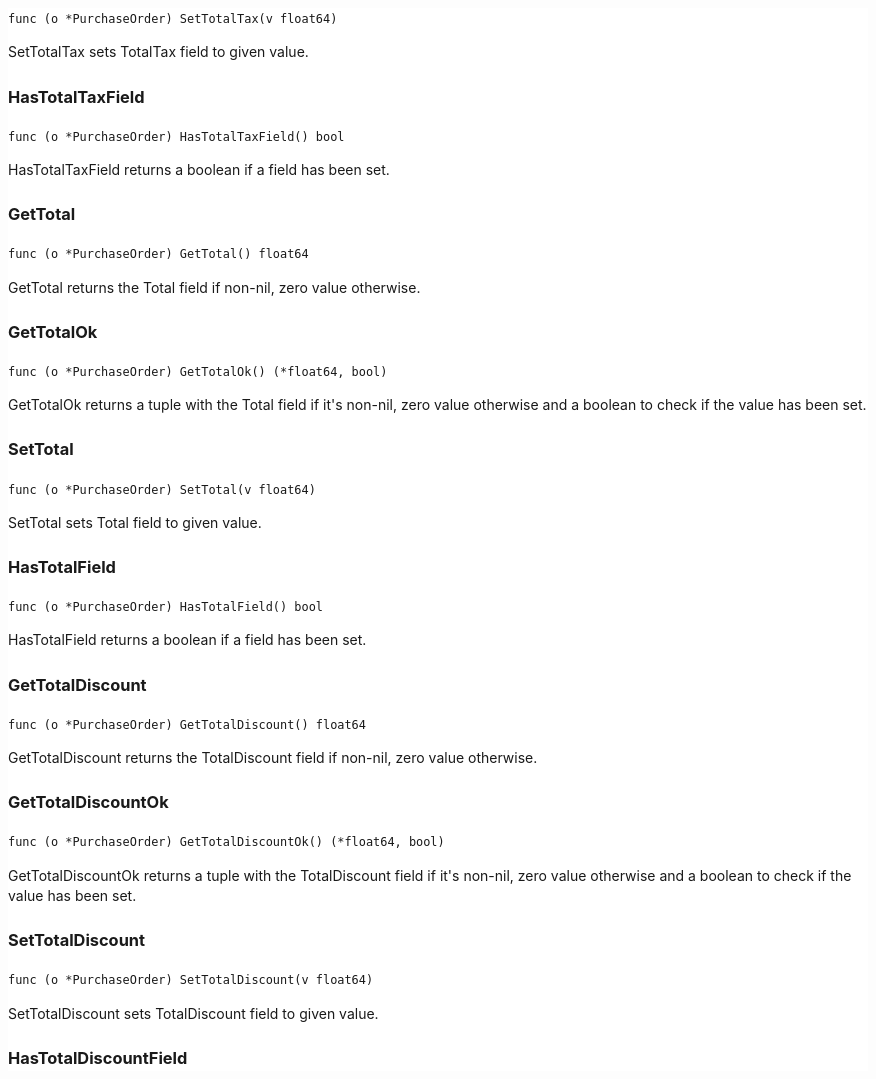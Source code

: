 `func (o *PurchaseOrder) SetTotalTax(v float64)`

SetTotalTax sets TotalTax field to given value.

### HasTotalTaxField

`func (o *PurchaseOrder) HasTotalTaxField() bool`

HasTotalTaxField returns a boolean if a field has been set.

### GetTotal

`func (o *PurchaseOrder) GetTotal() float64`

GetTotal returns the Total field if non-nil, zero value otherwise.

### GetTotalOk

`func (o *PurchaseOrder) GetTotalOk() (*float64, bool)`

GetTotalOk returns a tuple with the Total field if it's non-nil, zero value otherwise
and a boolean to check if the value has been set.

### SetTotal

`func (o *PurchaseOrder) SetTotal(v float64)`

SetTotal sets Total field to given value.

### HasTotalField

`func (o *PurchaseOrder) HasTotalField() bool`

HasTotalField returns a boolean if a field has been set.

### GetTotalDiscount

`func (o *PurchaseOrder) GetTotalDiscount() float64`

GetTotalDiscount returns the TotalDiscount field if non-nil, zero value otherwise.

### GetTotalDiscountOk

`func (o *PurchaseOrder) GetTotalDiscountOk() (*float64, bool)`

GetTotalDiscountOk returns a tuple with the TotalDiscount field if it's non-nil, zero value otherwise
and a boolean to check if the value has been set.

### SetTotalDiscount

`func (o *PurchaseOrder) SetTotalDiscount(v float64)`

SetTotalDiscount sets TotalDiscount field to given value.

### HasTotalDiscountField
